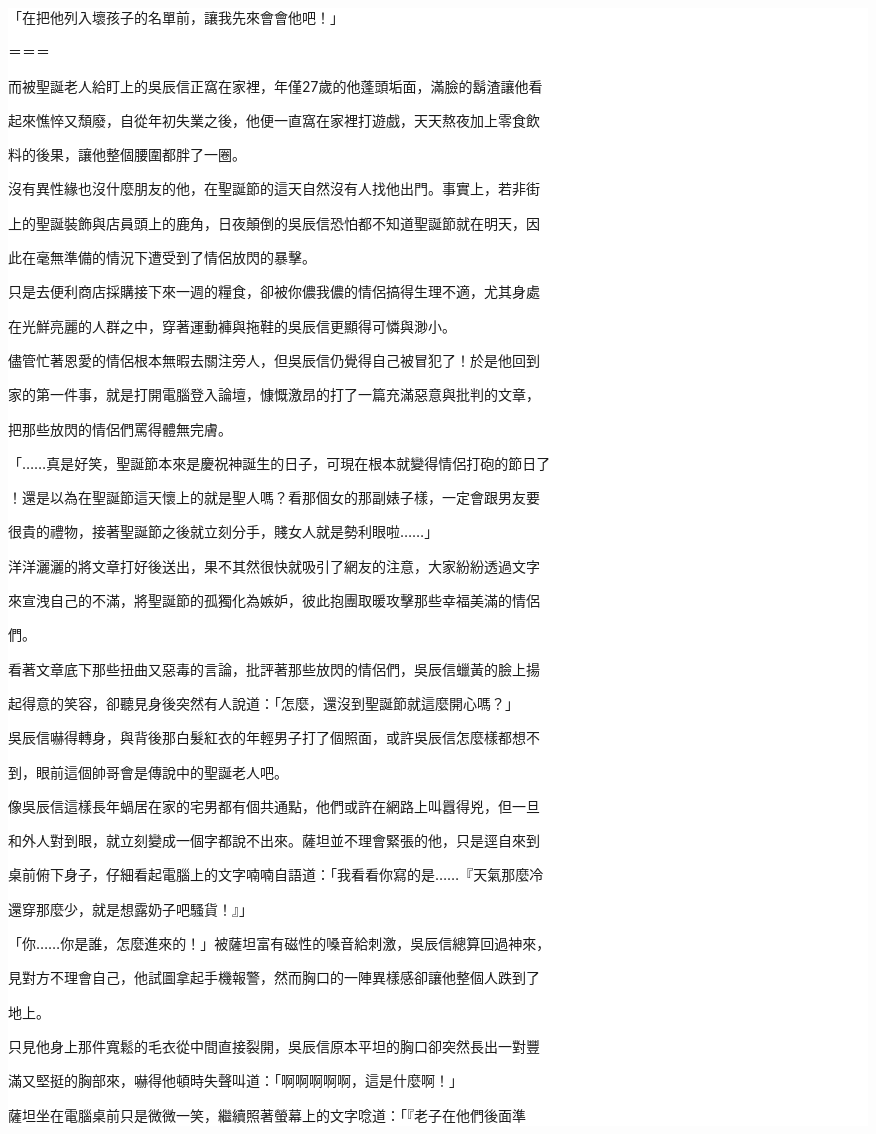 「在把他列入壞孩子的名單前，讓我先來會會他吧！」

＝＝＝

而被聖誕老人給盯上的吳辰信正窩在家裡，年僅27歲的他蓬頭垢面，滿臉的鬍渣讓他看

起來憔悴又頹廢，自從年初失業之後，他便一直窩在家裡打遊戲，天天熬夜加上零食飲

料的後果，讓他整個腰圍都胖了一圈。

沒有異性緣也沒什麼朋友的他，在聖誕節的這天自然沒有人找他出門。事實上，若非街

上的聖誕裝飾與店員頭上的鹿角，日夜顛倒的吳辰信恐怕都不知道聖誕節就在明天，因

此在毫無準備的情況下遭受到了情侶放閃的暴擊。

只是去便利商店採購接下來一週的糧食，卻被你儂我儂的情侶搞得生理不適，尤其身處

在光鮮亮麗的人群之中，穿著運動褲與拖鞋的吳辰信更顯得可憐與渺小。

儘管忙著恩愛的情侶根本無暇去關注旁人，但吳辰信仍覺得自己被冒犯了！於是他回到

家的第一件事，就是打開電腦登入論壇，慷慨激昂的打了一篇充滿惡意與批判的文章，

把那些放閃的情侶們罵得體無完膚。

「……真是好笑，聖誕節本來是慶祝神誕生的日子，可現在根本就變得情侶打砲的節日了

！還是以為在聖誕節這天懷上的就是聖人嗎？看那個女的那副婊子樣，一定會跟男友要

很貴的禮物，接著聖誕節之後就立刻分手，賤女人就是勢利眼啦……」

洋洋灑灑的將文章打好後送出，果不其然很快就吸引了網友的注意，大家紛紛透過文字

來宣洩自己的不滿，將聖誕節的孤獨化為嫉妒，彼此抱團取暖攻擊那些幸福美滿的情侶

們。

看著文章底下那些扭曲又惡毒的言論，批評著那些放閃的情侶們，吳辰信蠟黃的臉上揚

起得意的笑容，卻聽見身後突然有人說道：「怎麼，還沒到聖誕節就這麼開心嗎？」

吳辰信嚇得轉身，與背後那白髮紅衣的年輕男子打了個照面，或許吳辰信怎麼樣都想不

到，眼前這個帥哥會是傳說中的聖誕老人吧。

像吳辰信這樣長年蝸居在家的宅男都有個共通點，他們或許在網路上叫囂得兇，但一旦

和外人對到眼，就立刻變成一個字都說不出來。薩坦並不理會緊張的他，只是逕自來到

桌前俯下身子，仔細看起電腦上的文字喃喃自語道：「我看看你寫的是……『天氣那麼冷

還穿那麼少，就是想露奶子吧騷貨！』」

「你……你是誰，怎麼進來的！」被薩坦富有磁性的嗓音給刺激，吳辰信總算回過神來，

見對方不理會自己，他試圖拿起手機報警，然而胸口的一陣異樣感卻讓他整個人跌到了

地上。

只見他身上那件寬鬆的毛衣從中間直接裂開，吳辰信原本平坦的胸口卻突然長出一對豐

滿又堅挺的胸部來，嚇得他頓時失聲叫道：「啊啊啊啊啊，這是什麼啊！」

薩坦坐在電腦桌前只是微微一笑，繼續照著螢幕上的文字唸道：「『老子在他們後面準
